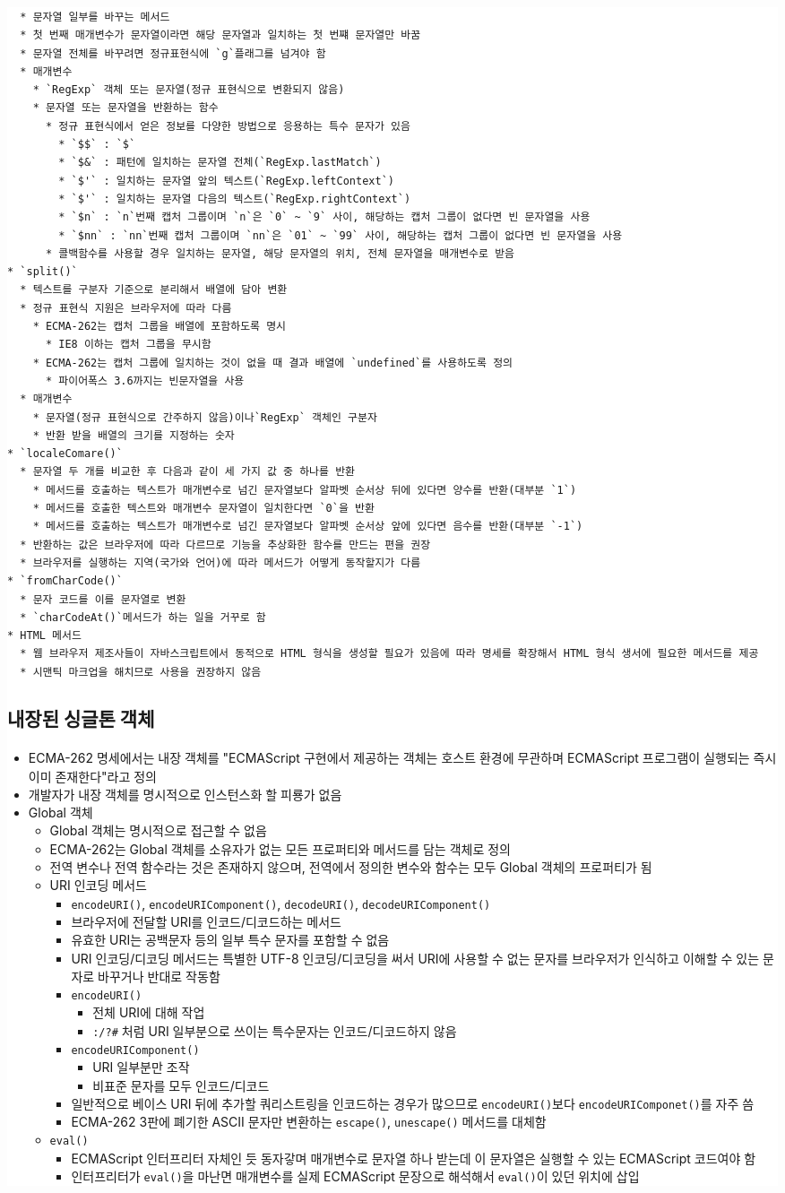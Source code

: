       * 문자열 일부를 바꾸는 메서드
      * 첫 번째 매개변수가 문자열이라면 해당 문자열과 일치하는 첫 번쨰 문자열만 바꿈
      * 문자열 전체를 바꾸려면 정규표현식에 `g`플래그를 넘겨야 함
      * 매개변수
        * `RegExp` 객체 또는 문자열(정규 표현식으로 변환되지 않음)
        * 문자열 또는 문자열을 반환하는 함수
          * 정규 표현식에서 얻은 정보를 다양한 방법으로 응용하는 특수 문자가 있음
            * `$$` : `$`
            * `$&` : 패턴에 일치하는 문자열 전체(`RegExp.lastMatch`)
            * `$'` : 일치하는 문자열 앞의 텍스트(`RegExp.leftContext`)
            * `$'` : 일치하는 문자열 다음의 텍스트(`RegExp.rightContext`)
            * `$n` : `n`번째 캡처 그룹이며 `n`은 `0` ~ `9` 사이, 해당하는 캡처 그룹이 없다면 빈 문자열을 사용
            * `$nn` : `nn`번째 캡처 그룹이며 `nn`은 `01` ~ `99` 사이, 해당하는 캡처 그룹이 없다면 빈 문자열을 사용
          * 콜백함수를 사용할 경우 일치하는 문자열, 해당 문자열의 위치, 전체 문자열을 매개변수로 받음
    * `split()`
      * 텍스트를 구분자 기준으로 분리해서 배열에 담아 변환
      * 정규 표현식 지원은 브라우저에 따라 다름
        * ECMA-262는 캡처 그룹을 배열에 포함하도록 명시
          * IE8 이하는 캡처 그룹을 무시함
        * ECMA-262는 캡처 그룹에 일치하는 것이 없을 때 결과 배열에 `undefined`를 사용하도록 정의
          * 파이어폭스 3.6까지는 빈문자열을 사용
      * 매개변수
        * 문자열(정규 표현식으로 간주하지 않음)이나`RegExp` 객체인 구분자
        * 반환 받을 배열의 크기를 지정하는 숫자
    * `localeComare()`
      * 문자열 두 개를 비교한 후 다음과 같이 세 가지 값 중 하나를 반환
        * 메서드를 호출하는 텍스트가 매개변수로 넘긴 문자열보다 알파벳 순서상 뒤에 있다면 양수를 반환(대부분 `1`)
        * 메서드를 호출한 텍스트와 매개변수 문자열이 일치한다면 `0`을 반환
        * 메서드를 호출하는 텍스트가 매개변수로 넘긴 문자열보다 알파벳 순서상 앞에 있다면 음수를 반환(대부분 `-1`)
      * 반환하는 값은 브라우저에 따라 다르므로 기능을 추상화한 함수를 만드는 편을 권장
      * 브라우저를 실행하는 지역(국가와 언어)에 따라 메서드가 어떻게 동작할지가 다름
    * `fromCharCode()`
      * 문자 코드를 이를 문자열로 변환
      * `charCodeAt()`메서드가 하는 일을 거꾸로 함
    * HTML 메서드
      * 웹 브라우저 제조사들이 자바스크립트에서 동적으로 HTML 형식을 생성할 필요가 있음에 따라 명세를 확장해서 HTML 형식 생서에 필요한 메서드를 제공
      * 시맨틱 마크업을 해치므로 사용을 권장하지 않음

## 내장된 싱글톤 객체

* ECMA-262 명세에서는 내장 객체를 "ECMAScript 구현에서 제공하는 객체는 호스트 환경에 무관하며 ECMAScript 프로그램이 실행되는 즉시 이미 존재한다"라고 정의
* 개발자가 내장 객체를 명시적으로 인스턴스화 할 피룡가 없음
* Global 객체
  * Global 객체는 명시적으로 접근할 수 없음
  * ECMA-262는 Global 객체를 소유자가 없는 모든 프로퍼티와 메서드를 담는 객체로 정의
  * 전역 변수나 전역 함수라는 것은 존재하지 않으며, 전역에서 정의한 변수와 함수는 모두 Global 객체의 프로퍼티가 됨
  * URI 인코딩 메서드
    * `encodeURI()`, `encodeURIComponent()`, `decodeURI()`, `decodeURIComponent()`
    * 브라우저에 전달할 URI를 인코드/디코드하는 메서드
    * 유효한 URI는 공백문자 등의 일부 특수 문자를 포함할 수 없음
    * URI 인코딩/디코딩 메서드는 특별한 UTF-8 인코딩/디코딩을 써서 URI에 사용할 수 없는 문자를 브라우저가 인식하고 이해할 수 있는 문자로 바꾸거나 반대로 작동함
    * `encodeURI()`
      * 전체 URI에 대해 작업
      * `:/?#` 처럼 URI 일부분으로 쓰이는 특수문자는 인코드/디코드하지 않음
    * `encodeURIComponent()`
      * URI 일부분만 조작
      * 비표준 문자를 모두 인코드/디코드
    * 일반적으로 베이스 URI 뒤에 추가할 쿼리스트링을 인코드하는 경우가 많으므로 `encodeURI()`보다 `encodeURIComponet()`를 자주 씀
    * ECMA-262 3판에 폐기한 ASCII 문자만 변환하는  `escape()`, `unescape()` 메서드를 대체함
  * `eval()`
    * ECMAScript 인터프리터 자체인 듯 동자갛며 매개변수로 문자열 하나 받는데 이 문자열은 실행할 수 있는 ECMAScript 코드여야 함
    * 인터프리터가 `eval()`을 마난면 매개변수를 실제 ECMAScript 문장으로 해석해서 `eval()`이 있던 위치에 삽입